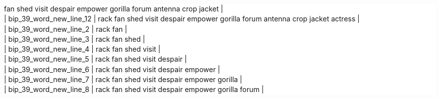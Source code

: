 fan
shed
visit
despair
empower
gorilla
forum
antenna
crop
jacket |  
| bip_39_word_new_line_12 | rack
fan
shed
visit
despair
empower
gorilla
forum
antenna
crop
jacket
actress |  
| bip_39_word_new_line_2 | rack
fan |  
| bip_39_word_new_line_3 | rack
fan
shed |  
| bip_39_word_new_line_4 | rack
fan
shed
visit |  
| bip_39_word_new_line_5 | rack
fan
shed
visit
despair |  
| bip_39_word_new_line_6 | rack
fan
shed
visit
despair
empower |  
| bip_39_word_new_line_7 | rack
fan
shed
visit
despair
empower
gorilla |  
| bip_39_word_new_line_8 | rack
fan
shed
visit
despair
empower
gorilla
forum |  